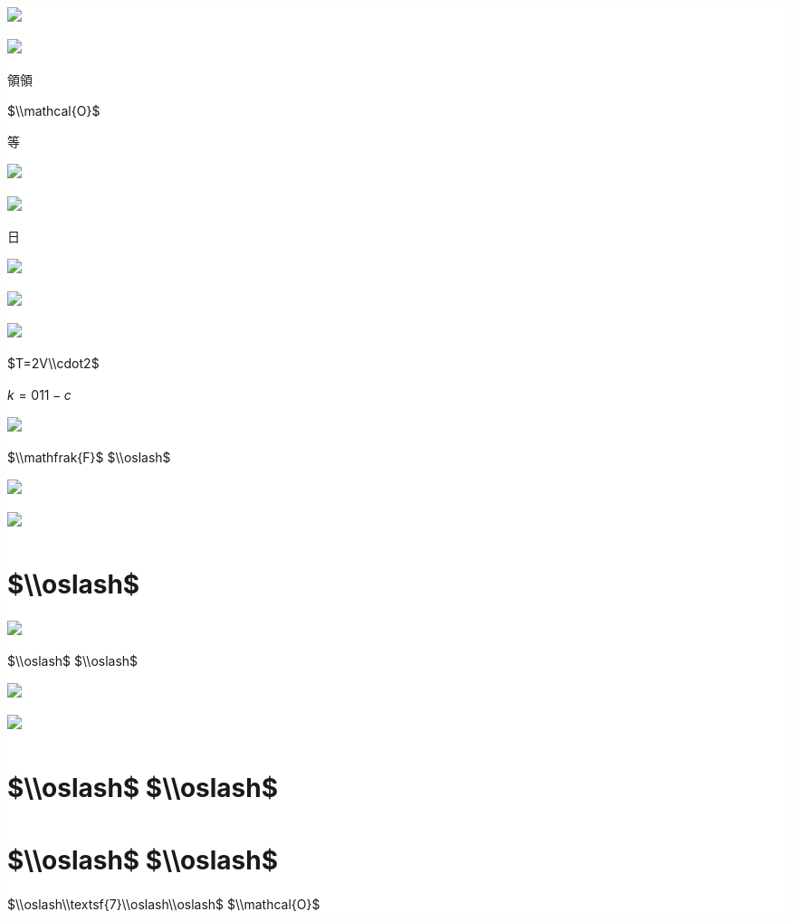![](https://www.nta.go.jp/tmp/833c17dd-fdaf-40ce-a0a9-de389ff1c87b/images/1d586f355f9f6aa4808484c8f9ab0efe6e8cfa28409342db97f1796a336f1bb4.jpg)

![](https://www.nta.go.jp/tmp/833c17dd-fdaf-40ce-a0a9-de389ff1c87b/images/b8de72ee516f38d6892c8d918c26c3b4556a089199a755c85ba612e0b2bd8a06.jpg)

領領

$\\mathcal{O}$

等

![](https://www.nta.go.jp/tmp/833c17dd-fdaf-40ce-a0a9-de389ff1c87b/images/a6f752334c56d6da03d92f2be41ee52c5df498de8e5ad6a136888c3eaf7fa073.jpg)

![](https://www.nta.go.jp/tmp/833c17dd-fdaf-40ce-a0a9-de389ff1c87b/images/c7b2622fba2abf353cfcb9424ad2fa0c0b51072463c4e386c14b0cab6ca20d37.jpg)

日

![](https://www.nta.go.jp/tmp/833c17dd-fdaf-40ce-a0a9-de389ff1c87b/images/7cb50db567f85585551bc2b61b7aea47b700c3968881df0a2863d677e881da21.jpg)

![](https://www.nta.go.jp/tmp/833c17dd-fdaf-40ce-a0a9-de389ff1c87b/images/fe803bdca0383f8db43064c4dc87e1d626d055e5059447062d129c7949b8a848.jpg)

![](https://www.nta.go.jp/tmp/833c17dd-fdaf-40ce-a0a9-de389ff1c87b/images/b3317cbd57afc30d6595f13ca4c4f504e11cb3ad0ab14fecf7c773aa3a764a80.jpg)

$T=2V\\cdot2$

$k=011-c$

![](https://www.nta.go.jp/tmp/833c17dd-fdaf-40ce-a0a9-de389ff1c87b/images/e8e025573b20625aafe03fd4c5b05835aa1f3be49b30e17f7d742d1599bc0d6d.jpg)

$\\mathfrak{F}$ $\\oslash$

![](https://www.nta.go.jp/tmp/833c17dd-fdaf-40ce-a0a9-de389ff1c87b/images/269b0090bcc90254195ef1d7a358721c0e5301dcf006b0523d1353556ed6109f.jpg)

![](https://www.nta.go.jp/tmp/833c17dd-fdaf-40ce-a0a9-de389ff1c87b/images/8a8598b8632fb1624179247fe03d49e91f483bca0a7a7093eacf737d8ef94973.jpg)

# $\\oslash$

![](https://www.nta.go.jp/tmp/833c17dd-fdaf-40ce-a0a9-de389ff1c87b/images/db54024b85ad3264be8b004a186584feb753a51fc840d559a7ac3456142ab190.jpg)

$\\oslash$ $\\oslash$

![](https://www.nta.go.jp/tmp/833c17dd-fdaf-40ce-a0a9-de389ff1c87b/images/394bc037a2a24c57f50bd00e065b76a73af3306ffa3ed68427dfb2512d705d04.jpg)

![](https://www.nta.go.jp/tmp/833c17dd-fdaf-40ce-a0a9-de389ff1c87b/images/71b05b836684e44abcbd3780a1d66e82e4df46438abd977136487175eeec58d4.jpg)

# $\\oslash$ $\\oslash$

# $\\oslash$ $\\oslash$

$\\oslash\\textsf{7}\\oslash\\oslash$ $\\mathcal{O}$
